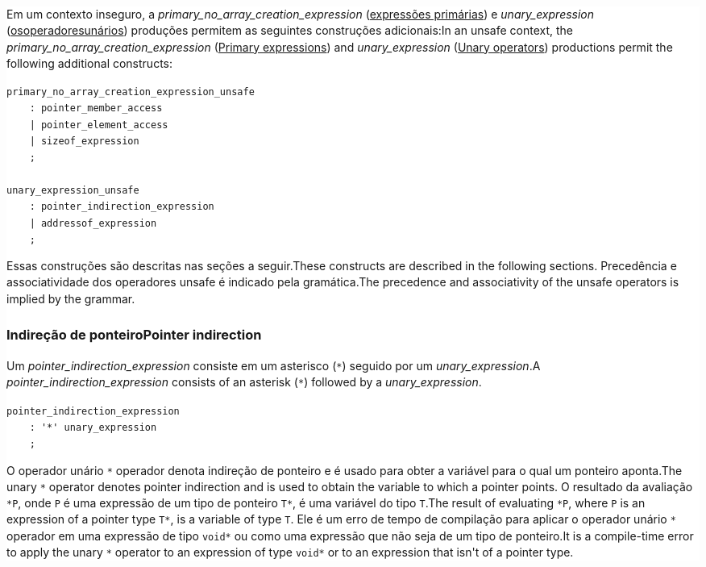 <span data-ttu-id="4bc1e-244">Em um contexto inseguro, a *primary_no_array_creation_expression* ([expressões primárias](expressions.md#primary-expressions)) e *unary_expression* ([osoperadoresunários](expressions.md#unary-operators)) produções permitem as seguintes construções adicionais:</span><span class="sxs-lookup"><span data-stu-id="4bc1e-244">In an unsafe context, the *primary_no_array_creation_expression* ([Primary expressions](expressions.md#primary-expressions)) and *unary_expression* ([Unary operators](expressions.md#unary-operators)) productions permit the following additional constructs:</span></span>

```antlr
primary_no_array_creation_expression_unsafe
    : pointer_member_access
    | pointer_element_access
    | sizeof_expression
    ;

unary_expression_unsafe
    : pointer_indirection_expression
    | addressof_expression
    ;
```

<span data-ttu-id="4bc1e-245">Essas construções são descritas nas seções a seguir.</span><span class="sxs-lookup"><span data-stu-id="4bc1e-245">These constructs are described in the following sections.</span></span> <span data-ttu-id="4bc1e-246">Precedência e associatividade dos operadores unsafe é indicado pela gramática.</span><span class="sxs-lookup"><span data-stu-id="4bc1e-246">The precedence and associativity of the unsafe operators is implied by the grammar.</span></span>

### <a name="pointer-indirection"></a><span data-ttu-id="4bc1e-247">Indireção de ponteiro</span><span class="sxs-lookup"><span data-stu-id="4bc1e-247">Pointer indirection</span></span>

<span data-ttu-id="4bc1e-248">Um *pointer_indirection_expression* consiste em um asterisco (`*`) seguido por um *unary_expression*.</span><span class="sxs-lookup"><span data-stu-id="4bc1e-248">A *pointer_indirection_expression* consists of an asterisk (`*`) followed by a *unary_expression*.</span></span>

```antlr
pointer_indirection_expression
    : '*' unary_expression
    ;
```

<span data-ttu-id="4bc1e-249">O operador unário `*` operador denota indireção de ponteiro e é usado para obter a variável para o qual um ponteiro aponta.</span><span class="sxs-lookup"><span data-stu-id="4bc1e-249">The unary `*` operator denotes pointer indirection and is used to obtain the variable to which a pointer points.</span></span> <span data-ttu-id="4bc1e-250">O resultado da avaliação `*P`, onde `P` é uma expressão de um tipo de ponteiro `T*`, é uma variável do tipo `T`.</span><span class="sxs-lookup"><span data-stu-id="4bc1e-250">The result of evaluating `*P`, where `P` is an expression of a pointer type `T*`, is a variable of type `T`.</span></span> <span data-ttu-id="4bc1e-251">Ele é um erro de tempo de compilação para aplicar o operador unário `*` operador em uma expressão de tipo `void*` ou como uma expressão que não seja de um tipo de ponteiro.</span><span class="sxs-lookup"><span data-stu-id="4bc1e-251">It is a compile-time error to apply the unary `*` operator to an expression of type `void*` or to an expression that isn't of a pointer type.</span></span>
